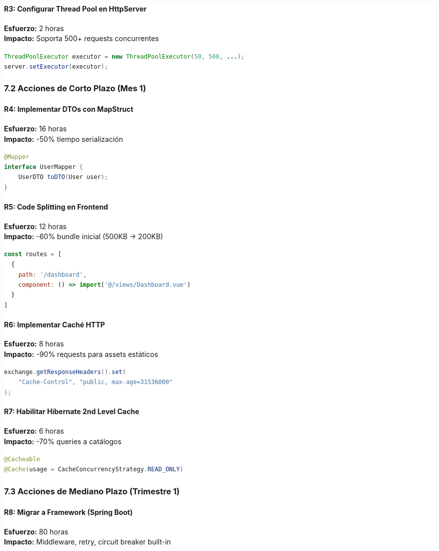 #### R3: Configurar Thread Pool en HttpServer
**Esfuerzo:** 2 horas  
**Impacto:** Soporta 500+ requests concurrentes  
```java
ThreadPoolExecutor executor = new ThreadPoolExecutor(50, 500, ...);
server.setExecutor(executor);
```

### 7.2 Acciones de Corto Plazo (Mes 1)

#### R4: Implementar DTOs con MapStruct
**Esfuerzo:** 16 horas  
**Impacto:** -50% tiempo serialización  
```java
@Mapper
interface UserMapper {
    UserDTO toDTO(User user);
}
```

#### R5: Code Splitting en Frontend
**Esfuerzo:** 12 horas  
**Impacto:** -60% bundle inicial (500KB → 200KB)  
```javascript
const routes = [
  {
    path: '/dashboard',
    component: () => import('@/views/Dashboard.vue')
  }
]
```

#### R6: Implementar Caché HTTP
**Esfuerzo:** 8 horas  
**Impacto:** -90% requests para assets estáticos  
```java
exchange.getResponseHeaders().set(
    "Cache-Control", "public, max-age=31536000"
);
```

#### R7: Habilitar Hibernate 2nd Level Cache
**Esfuerzo:** 6 horas  
**Impacto:** -70% queries a catálogos  
```java
@Cacheable
@Cache(usage = CacheConcurrencyStrategy.READ_ONLY)
```

### 7.3 Acciones de Mediano Plazo (Trimestre 1)

#### R8: Migrar a Framework (Spring Boot)
**Esfuerzo:** 80 horas  
**Impacto:** Middleware, retry, circuit breaker built-in  

